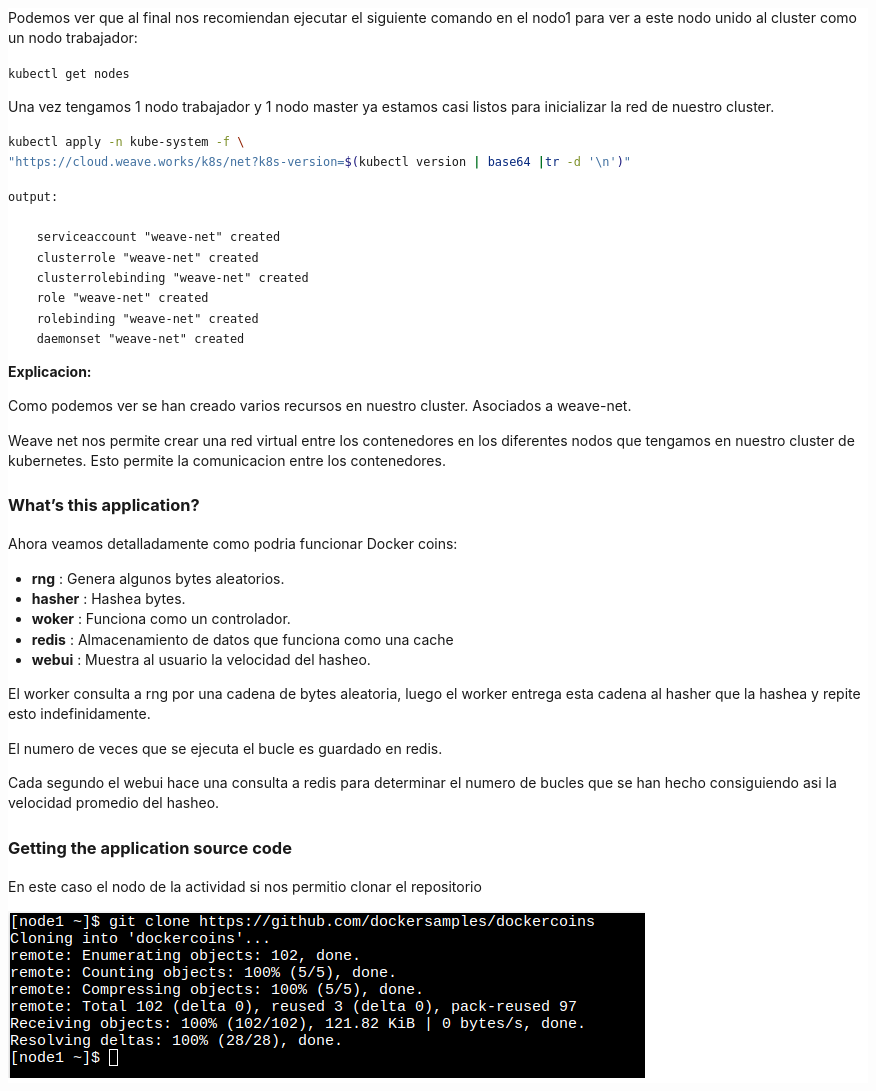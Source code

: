 
Podemos ver que al final nos recomiendan ejecutar el siguiente comando en el nodo1 para ver
a este nodo unido al cluster como un nodo trabajador:

```bash
kubectl get nodes
```

Una vez tengamos 1 nodo trabajador y 1 nodo master ya estamos casi listos para inicializar la red de nuestro cluster.

```bash
kubectl apply -n kube-system -f \
"https://cloud.weave.works/k8s/net?k8s-version=$(kubectl version | base64 |tr -d '\n')"
```

```
output:

    serviceaccount "weave-net" created
    clusterrole "weave-net" created
    clusterrolebinding "weave-net" created
    role "weave-net" created
    rolebinding "weave-net" created
    daemonset "weave-net" created
```

**Explicacion:**

Como podemos ver se han creado varios recursos en nuestro cluster. Asociados a weave-net.

Weave net nos permite crear una red virtual entre los contenedores en los diferentes nodos que tengamos 
en nuestro cluster de kubernetes. Esto permite la comunicacion entre los contenedores.

### What’s this application?

Ahora veamos detalladamente como podria funcionar Docker coins:

- **rng** : Genera algunos bytes aleatorios.
- **hasher** : Hashea bytes.
- **woker** : Funciona como un controlador.
- **redis** : Almacenamiento de datos que funciona como una cache
- **webui** : Muestra al usuario la velocidad del hasheo.

El worker consulta a rng por una cadena de bytes aleatoria, luego el worker entrega
esta cadena al hasher que la hashea y repite esto indefinidamente.

El numero de veces que se ejecuta el bucle es guardado en redis.

Cada segundo el webui hace una consulta a redis para determinar el numero de bucles que se han hecho
consiguiendo asi la velocidad promedio del hasheo.

### Getting the application source code

En este caso el nodo de la actividad si nos permitio clonar el repositorio

![img_5.png](Imagenes%2Fimg_5.png)
